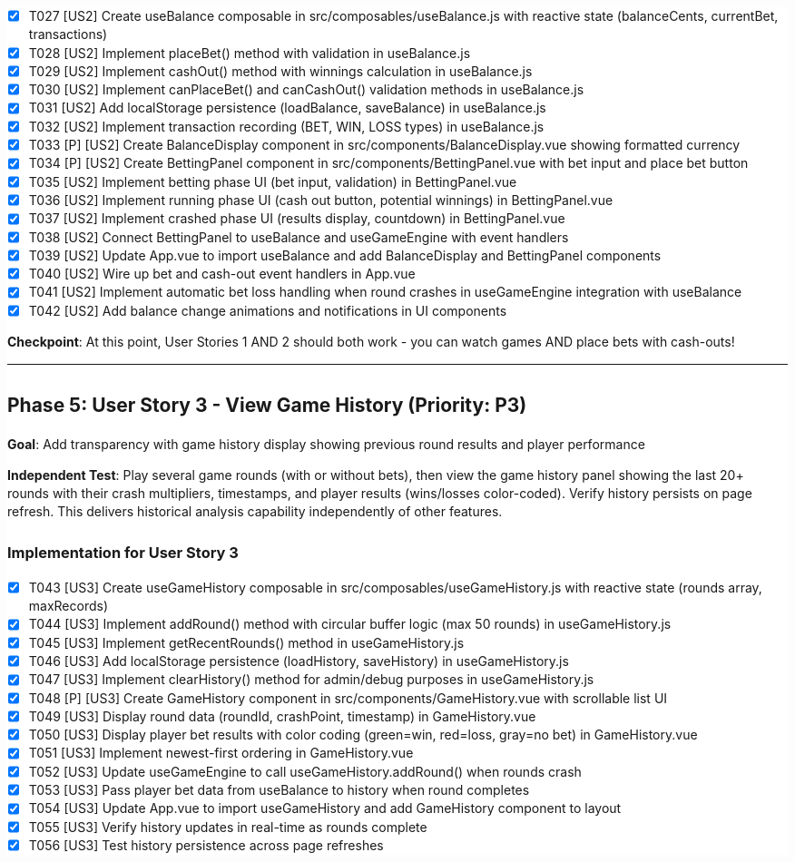 - [X] T027 [US2] Create useBalance composable in src/composables/useBalance.js with reactive state (balanceCents, currentBet, transactions)
- [X] T028 [US2] Implement placeBet() method with validation in useBalance.js
- [X] T029 [US2] Implement cashOut() method with winnings calculation in useBalance.js
- [X] T030 [US2] Implement canPlaceBet() and canCashOut() validation methods in useBalance.js
- [X] T031 [US2] Add localStorage persistence (loadBalance, saveBalance) in useBalance.js
- [X] T032 [US2] Implement transaction recording (BET, WIN, LOSS types) in useBalance.js
- [X] T033 [P] [US2] Create BalanceDisplay component in src/components/BalanceDisplay.vue showing formatted currency
- [X] T034 [P] [US2] Create BettingPanel component in src/components/BettingPanel.vue with bet input and place bet button
- [X] T035 [US2] Implement betting phase UI (bet input, validation) in BettingPanel.vue
- [X] T036 [US2] Implement running phase UI (cash out button, potential winnings) in BettingPanel.vue
- [X] T037 [US2] Implement crashed phase UI (results display, countdown) in BettingPanel.vue
- [X] T038 [US2] Connect BettingPanel to useBalance and useGameEngine with event handlers
- [X] T039 [US2] Update App.vue to import useBalance and add BalanceDisplay and BettingPanel components
- [X] T040 [US2] Wire up bet and cash-out event handlers in App.vue
- [X] T041 [US2] Implement automatic bet loss handling when round crashes in useGameEngine integration with useBalance
- [X] T042 [US2] Add balance change animations and notifications in UI components

**Checkpoint**: At this point, User Stories 1 AND 2 should both work - you can watch games AND place bets with cash-outs!

---

## Phase 5: User Story 3 - View Game History (Priority: P3)

**Goal**: Add transparency with game history display showing previous round results and player performance

**Independent Test**: Play several game rounds (with or without bets), then view the game history panel showing the last 20+ rounds with their crash multipliers, timestamps, and player results (wins/losses color-coded). Verify history persists on page refresh. This delivers historical analysis capability independently of other features.

### Implementation for User Story 3

- [X] T043 [US3] Create useGameHistory composable in src/composables/useGameHistory.js with reactive state (rounds array, maxRecords)
- [X] T044 [US3] Implement addRound() method with circular buffer logic (max 50 rounds) in useGameHistory.js
- [X] T045 [US3] Implement getRecentRounds() method in useGameHistory.js
- [X] T046 [US3] Add localStorage persistence (loadHistory, saveHistory) in useGameHistory.js
- [X] T047 [US3] Implement clearHistory() method for admin/debug purposes in useGameHistory.js
- [X] T048 [P] [US3] Create GameHistory component in src/components/GameHistory.vue with scrollable list UI
- [X] T049 [US3] Display round data (roundId, crashPoint, timestamp) in GameHistory.vue
- [X] T050 [US3] Display player bet results with color coding (green=win, red=loss, gray=no bet) in GameHistory.vue
- [X] T051 [US3] Implement newest-first ordering in GameHistory.vue
- [X] T052 [US3] Update useGameEngine to call useGameHistory.addRound() when rounds crash
- [X] T053 [US3] Pass player bet data from useBalance to history when round completes
- [X] T054 [US3] Update App.vue to import useGameHistory and add GameHistory component to layout
- [X] T055 [US3] Verify history updates in real-time as rounds complete
- [X] T056 [US3] Test history persistence across page refreshes

